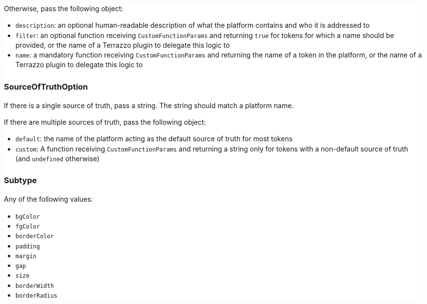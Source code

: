 Otherwise, pass the following object:
* `description`: an optional human-readable description of what the platform contains and who it is addressed to
* `filter`: an optional function receiving `CustomFunctionParams` and returning `true` for tokens for which a name should be provided, or the name of a Terrazzo plugin to delegate this logic to
* `name`: a mandatory function receiving `CustomFunctionParams` and returning the name of a token in the platform, or the name of a Terrazzo plugin to delegate this logic to

### SourceOfTruthOption

If there is a single source of truth, pass a string. The string should match a platform name.

If there are multiple sources of truth, pass the following object:
* `default`: the name of the platform acting as the default source of truth for most tokens
* `custom`: A function receiving `CustomFunctionParams` and returning a string only for tokens with a non-default source of truth (and `undefined` otherwise)

### Subtype

Any of the following values:
* `bgColor`
* `fgColor`
* `borderColor`
* `padding`
* `margin`
* `gap`
* `size`
* `borderWidth`
* `borderRadius`